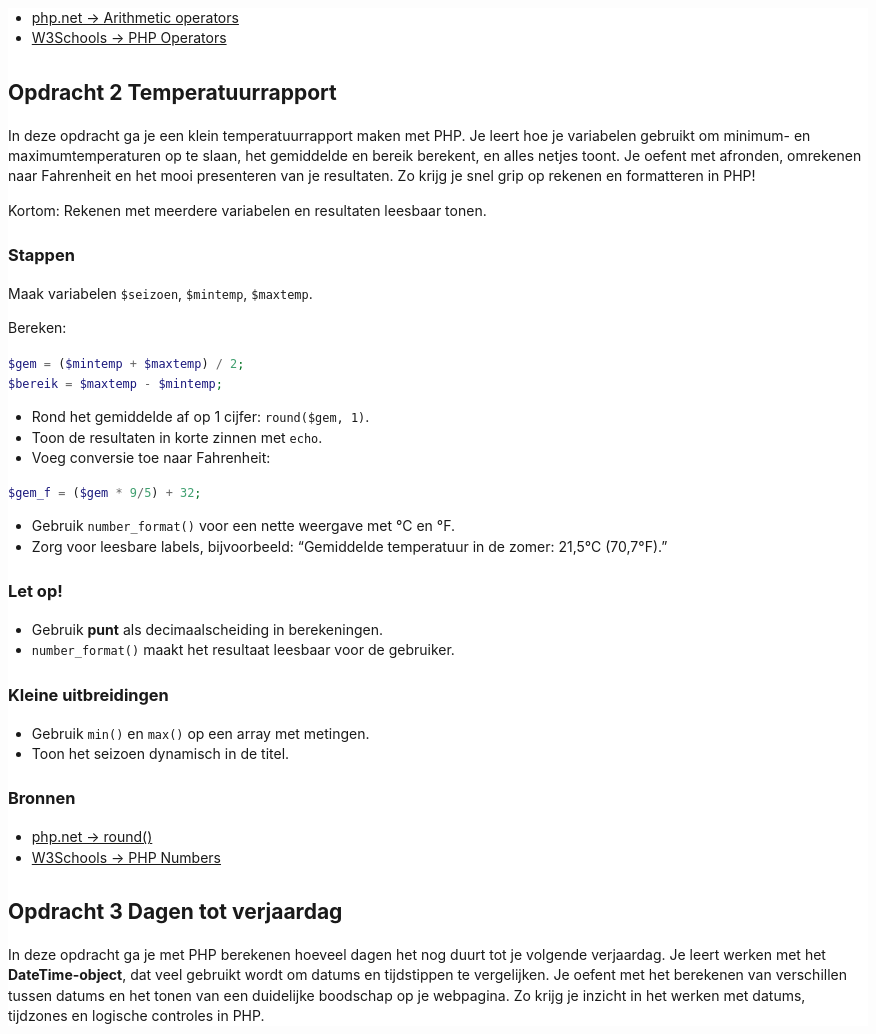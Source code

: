 * [php.net → Arithmetic operators](https://www.php.net/manual/en/language.operators.arithmetic.php)
* [W3Schools → PHP Operators](https://www.w3schools.com/php/php_operators.asp)

## Opdracht 2 Temperatuurrapport

In deze opdracht ga je een klein temperatuurrapport maken met PHP. Je leert hoe je variabelen gebruikt om minimum- en maximumtemperaturen op te slaan, het gemiddelde en bereik berekent, en alles netjes toont. Je oefent met afronden, omrekenen naar Fahrenheit en het mooi presenteren van je resultaten. Zo krijg je snel grip op rekenen en formatteren in PHP!

Kortom: Rekenen met meerdere variabelen en resultaten leesbaar tonen.

### Stappen

Maak variabelen `$seizoen`, `$mintemp`, `$maxtemp`.

Bereken:

```php
$gem = ($mintemp + $maxtemp) / 2;
$bereik = $maxtemp - $mintemp;
```

* Rond het gemiddelde af op 1 cijfer: `round($gem, 1)`.
* Toon de resultaten in korte zinnen met `echo`.
* Voeg conversie toe naar Fahrenheit:

```php
$gem_f = ($gem * 9/5) + 32;
```

* Gebruik `number_format()` voor een nette weergave met °C en °F.
* Zorg voor leesbare labels, bijvoorbeeld:
  “Gemiddelde temperatuur in de zomer: 21,5°C (70,7°F).”

### Let op!

* Gebruik **punt** als decimaalscheiding in berekeningen.
* `number_format()` maakt het resultaat leesbaar voor de gebruiker.

### Kleine uitbreidingen

* Gebruik `min()` en `max()` op een array met metingen.
* Toon het seizoen dynamisch in de titel.

### Bronnen

* [php.net → round()](https://www.php.net/manual/en/function.round.php)
* [W3Schools → PHP Numbers](https://www.w3schools.com/php/php_numbers.asp)

## Opdracht 3 Dagen tot verjaardag

In deze opdracht ga je met PHP berekenen hoeveel dagen het nog duurt tot je volgende verjaardag. Je leert werken met het **DateTime-object**, dat veel gebruikt wordt om datums en tijdstippen te vergelijken. Je oefent met het berekenen van verschillen tussen datums en het tonen van een duidelijke boodschap op je webpagina. Zo krijg je inzicht in het werken met datums, tijdzones en logische controles in PHP.
